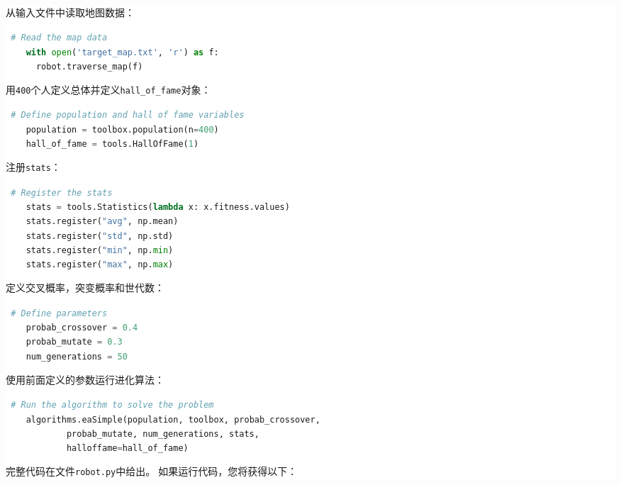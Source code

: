 从输入文件中读取地图数据：

```py
 # Read the map data
    with open('target_map.txt', 'r') as f:
      robot.traverse_map(f) 
```

用`400`个人定义总体并定义`hall_of_fame`对象：

```py
 # Define population and hall of fame variables 
    population = toolbox.population(n=400)
    hall_of_fame = tools.HallOfFame(1) 
```

注册`stats`：

```py
 # Register the stats
    stats = tools.Statistics(lambda x: x.fitness.values)
    stats.register("avg", np.mean)
    stats.register("std", np.std)
    stats.register("min", np.min)
    stats.register("max", np.max) 
```

定义交叉概率，突变概率和世代数：

```py
 # Define parameters
    probab_crossover = 0.4
    probab_mutate = 0.3
    num_generations = 50 
```

使用前面定义的参数运行进化算法：

```py
 # Run the algorithm to solve the problem
    algorithms.eaSimple(population, toolbox, probab_crossover,
            probab_mutate, num_generations, stats, 
            halloffame=hall_of_fame) 
```

完整代码在文件`robot.py`中给出。 如果运行代码，您将获得以下：
